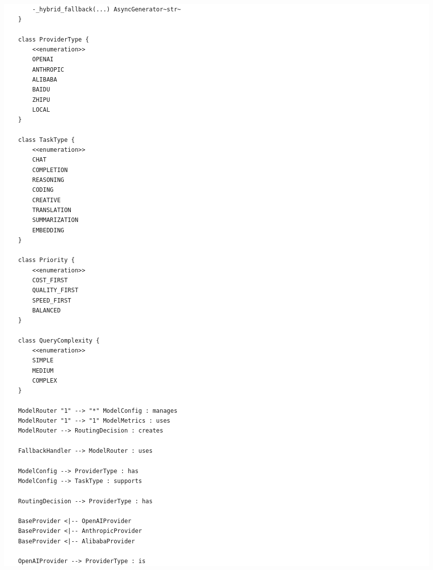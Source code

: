 ```mermaid
        -_hybrid_fallback(...) AsyncGenerator~str~
    }
    
    class ProviderType {
        <<enumeration>>
        OPENAI
        ANTHROPIC
        ALIBABA
        BAIDU
        ZHIPU
        LOCAL
    }
    
    class TaskType {
        <<enumeration>>
        CHAT
        COMPLETION
        REASONING
        CODING
        CREATIVE
        TRANSLATION
        SUMMARIZATION
        EMBEDDING
    }
    
    class Priority {
        <<enumeration>>
        COST_FIRST
        QUALITY_FIRST
        SPEED_FIRST
        BALANCED
    }
    
    class QueryComplexity {
        <<enumeration>>
        SIMPLE
        MEDIUM
        COMPLEX
    }
    
    ModelRouter "1" --> "*" ModelConfig : manages
    ModelRouter "1" --> "1" ModelMetrics : uses
    ModelRouter --> RoutingDecision : creates
    
    FallbackHandler --> ModelRouter : uses
    
    ModelConfig --> ProviderType : has
    ModelConfig --> TaskType : supports
    
    RoutingDecision --> ProviderType : has
    
    BaseProvider <|-- OpenAIProvider
    BaseProvider <|-- AnthropicProvider
    BaseProvider <|-- AlibabaProvider
    
    OpenAIProvider --> ProviderType : is
```
